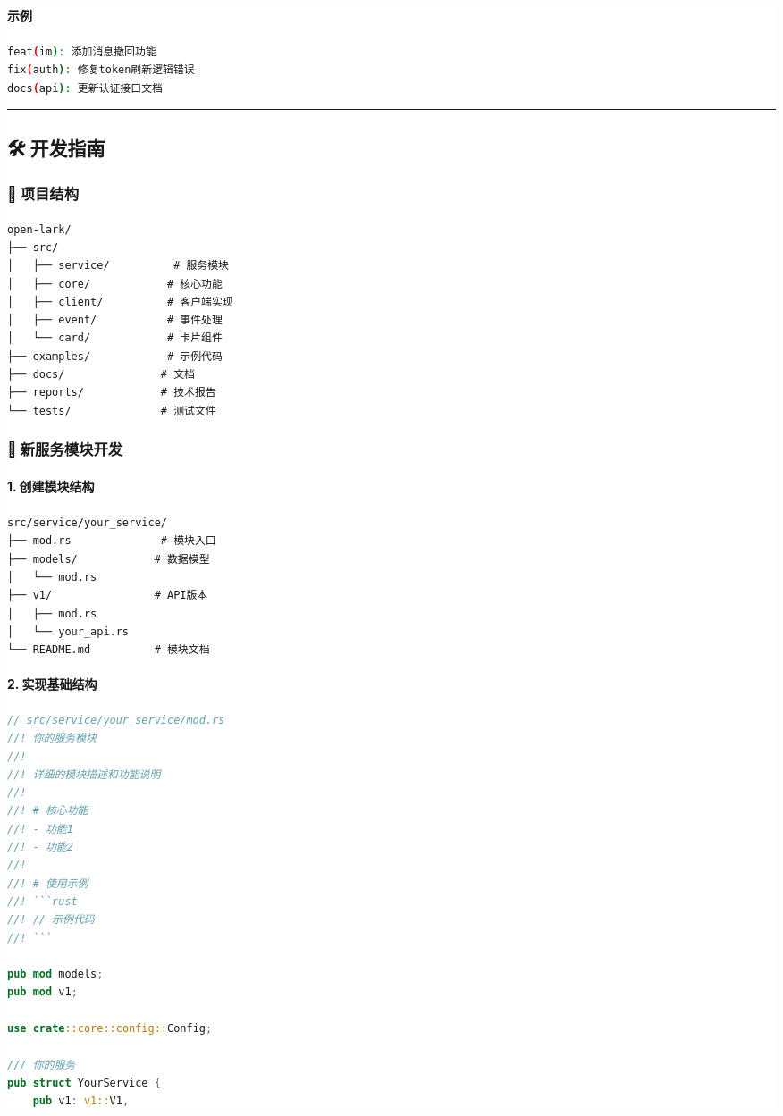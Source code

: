 #### 示例
```bash
feat(im): 添加消息撤回功能
fix(auth): 修复token刷新逻辑错误
docs(api): 更新认证接口文档
```

---

## 🛠️ 开发指南

### 📁 项目结构
```
open-lark/
├── src/
│   ├── service/          # 服务模块
│   ├── core/            # 核心功能
│   ├── client/          # 客户端实现
│   ├── event/           # 事件处理
│   └── card/            # 卡片组件
├── examples/            # 示例代码
├── docs/               # 文档
├── reports/            # 技术报告
└── tests/              # 测试文件
```

### 🎯 新服务模块开发

#### 1. 创建模块结构
```
src/service/your_service/
├── mod.rs              # 模块入口
├── models/            # 数据模型
│   └── mod.rs
├── v1/                # API版本
│   ├── mod.rs
│   └── your_api.rs
└── README.md          # 模块文档
```

#### 2. 实现基础结构
```rust
// src/service/your_service/mod.rs
//! 你的服务模块
//!
//! 详细的模块描述和功能说明
//!
//! # 核心功能
//! - 功能1
//! - 功能2
//!
//! # 使用示例
//! ```rust
//! // 示例代码
//! ```

pub mod models;
pub mod v1;

use crate::core::config::Config;

/// 你的服务
pub struct YourService {
    pub v1: v1::V1,
```